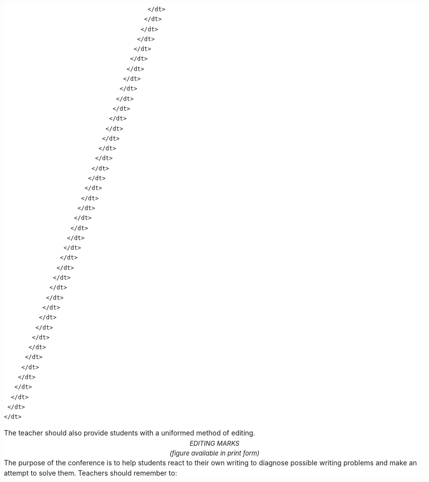                                              </dt>
                                            </dt>
                                           </dt>
                                          </dt>
                                         </dt>
                                        </dt>
                                       </dt>
                                      </dt>
                                     </dt>
                                    </dt>
                                   </dt>
                                  </dt>
                                 </dt>
                                </dt>
                               </dt>
                              </dt>
                             </dt>
                            </dt>
                           </dt>
                          </dt>
                         </dt>
                        </dt>
                       </dt>
                      </dt>
                     </dt>
                    </dt>
                   </dt>
                  </dt>
                 </dt>
                </dt>
               </dt>
              </dt>
             </dt>
            </dt>
           </dt>
          </dt>
         </dt>
        </dt>
       </dt>
      </dt>
     </dt>
    </dt>
   </dt>
  </dl>
 </blockquote>
 The teacher should also provide students with a uniformed method of editing.
<center>
  <i>
   <font size="-1">
    EDITING MARKS
   </font>
  </i>
 </center>
 <center>
  <i>
   <font size="-1">
    (figure available in print form)
   </font>
  </i>
 </center>
 The purpose of the conference is to help students react to their own writing to diagnose possible writing problems and make an attempt to solve them. Teachers should remember to:
<blockquote>
  <dl>